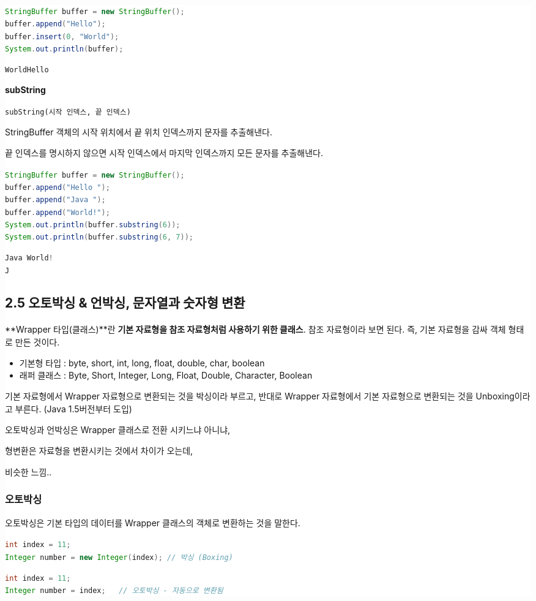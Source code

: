 ```java
StringBuffer buffer = new StringBuffer();
buffer.append("Hello");
buffer.insert(0, "World");
System.out.println(buffer);
```

```java
WorldHello
```

**subString**

`subString(시작 인덱스, 끝 인덱스)`

StringBuffer 객체의 시작 위치에서 끝 위치 인덱스까지 문자를 추출해낸다.

끝 인덱스를 명시하지 않으면 시작 인덱스에서 마지막 인덱스까지 모든 문자를 추출해낸다.

```java
StringBuffer buffer = new StringBuffer();
buffer.append("Hello ");
buffer.append("Java ");
buffer.append("World!");
System.out.println(buffer.substring(6));
System.out.println(buffer.substring(6, 7));
```

```java
Java World!
J
```

## 2.5 오토박싱 & 언박싱, 문자열과 숫자형 변환

**Wrapper 타입(클래스)**란 **기본 자료형을 참조 자료형처럼 사용하기 위한 클래스**. 참조 자료형이라 보면 된다. 즉, 기본 자료형을 감싸 객체 형태로 만든 것이다.

- 기본형 타입 : byte, short, int, long, float, double, char, boolean
- 래퍼 클래스 : Byte, Short, Integer, Long, Float, Double, Character, Boolean

기본 자료형에서 Wrapper 자료형으로 변환되는 것을 박싱이라 부르고, 반대로 Wrapper 자료형에서 기본 자료형으로 변환되는 것을 Unboxing이라고 부른다. (Java 1.5버전부터 도입)

오토박싱과 언박싱은 Wrapper 클래스로 전환 시키느냐 아니냐,

형변환은 자료형을 변환시키는 것에서 차이가 오는데,

비슷한 느낌..

### 오토박싱

오토박싱은 기본 타입의 데이터를 Wrapper 클래스의 객체로 변환하는 것을 말한다.

```java
int index = 11;
Integer number = new Integer(index); // 박싱 (Boxing)
```

```java
int index = 11;
Integer number = index;   // 오토박싱 - 자동으로 변환됨
```
